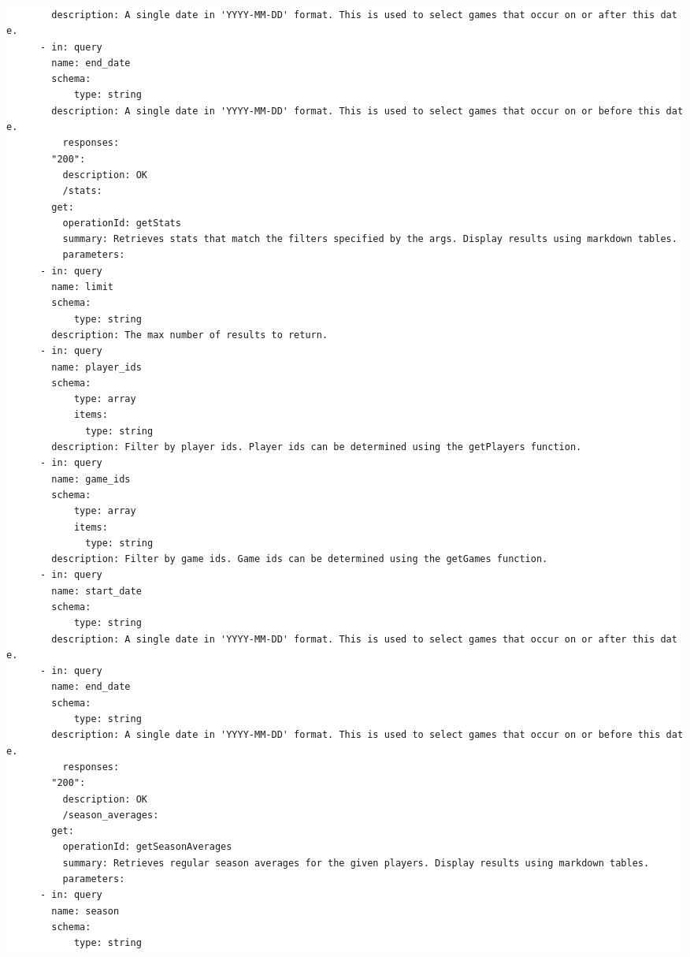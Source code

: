 ```
        description: A single date in 'YYYY-MM-DD' format. This is used to select games that occur on or after this date.
      - in: query
        name: end_date
        schema:
            type: string
        description: A single date in 'YYYY-MM-DD' format. This is used to select games that occur on or before this date.
          responses:
        "200":
          description: OK
          /stats:
        get:
          operationId: getStats
          summary: Retrieves stats that match the filters specified by the args. Display results using markdown tables.
          parameters:
      - in: query
        name: limit
        schema:
            type: string
        description: The max number of results to return.
      - in: query
        name: player_ids
        schema:
            type: array
            items:
              type: string
        description: Filter by player ids. Player ids can be determined using the getPlayers function.
      - in: query
        name: game_ids
        schema:
            type: array
            items:
              type: string
        description: Filter by game ids. Game ids can be determined using the getGames function.
      - in: query
        name: start_date
        schema:
            type: string
        description: A single date in 'YYYY-MM-DD' format. This is used to select games that occur on or after this date.
      - in: query
        name: end_date
        schema:
            type: string
        description: A single date in 'YYYY-MM-DD' format. This is used to select games that occur on or before this date.
          responses:
        "200":
          description: OK
          /season_averages:
        get:
          operationId: getSeasonAverages
          summary: Retrieves regular season averages for the given players. Display results using markdown tables.
          parameters:
      - in: query
        name: season
        schema:
            type: string
```